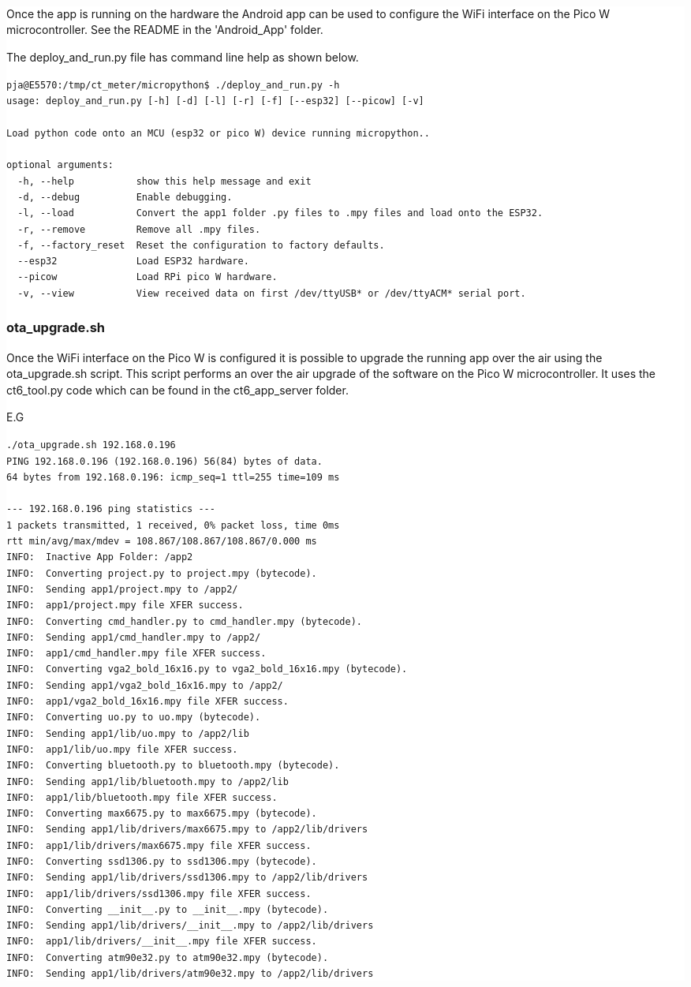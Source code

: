 Once the app is running on the hardware the Android app can be used to configure the WiFi interface on the Pico W microcontroller. See the README in the 'Android_App' folder.

The deploy_and_run.py file has command line help as shown below.

```
pja@E5570:/tmp/ct_meter/micropython$ ./deploy_and_run.py -h
usage: deploy_and_run.py [-h] [-d] [-l] [-r] [-f] [--esp32] [--picow] [-v]

Load python code onto an MCU (esp32 or pico W) device running micropython..

optional arguments:
  -h, --help           show this help message and exit
  -d, --debug          Enable debugging.
  -l, --load           Convert the app1 folder .py files to .mpy files and load onto the ESP32.
  -r, --remove         Remove all .mpy files.
  -f, --factory_reset  Reset the configuration to factory defaults.
  --esp32              Load ESP32 hardware.
  --picow              Load RPi pico W hardware.
  -v, --view           View received data on first /dev/ttyUSB* or /dev/ttyACM* serial port.
```


### ota_upgrade.sh
Once the WiFi interface on the Pico W is configured it is possible to upgrade the running app over the air using the ota_upgrade.sh script. This script performs an over the air upgrade of the software on the Pico W microcontroller. It uses the ct6_tool.py code which can be found in the ct6_app_server folder.

E.G

```
./ota_upgrade.sh 192.168.0.196
PING 192.168.0.196 (192.168.0.196) 56(84) bytes of data.
64 bytes from 192.168.0.196: icmp_seq=1 ttl=255 time=109 ms

--- 192.168.0.196 ping statistics ---
1 packets transmitted, 1 received, 0% packet loss, time 0ms
rtt min/avg/max/mdev = 108.867/108.867/108.867/0.000 ms
INFO:  Inactive App Folder: /app2
INFO:  Converting project.py to project.mpy (bytecode).
INFO:  Sending app1/project.mpy to /app2/
INFO:  app1/project.mpy file XFER success.
INFO:  Converting cmd_handler.py to cmd_handler.mpy (bytecode).
INFO:  Sending app1/cmd_handler.mpy to /app2/
INFO:  app1/cmd_handler.mpy file XFER success.
INFO:  Converting vga2_bold_16x16.py to vga2_bold_16x16.mpy (bytecode).
INFO:  Sending app1/vga2_bold_16x16.mpy to /app2/
INFO:  app1/vga2_bold_16x16.mpy file XFER success.
INFO:  Converting uo.py to uo.mpy (bytecode).
INFO:  Sending app1/lib/uo.mpy to /app2/lib
INFO:  app1/lib/uo.mpy file XFER success.
INFO:  Converting bluetooth.py to bluetooth.mpy (bytecode).
INFO:  Sending app1/lib/bluetooth.mpy to /app2/lib
INFO:  app1/lib/bluetooth.mpy file XFER success.
INFO:  Converting max6675.py to max6675.mpy (bytecode).
INFO:  Sending app1/lib/drivers/max6675.mpy to /app2/lib/drivers
INFO:  app1/lib/drivers/max6675.mpy file XFER success.
INFO:  Converting ssd1306.py to ssd1306.mpy (bytecode).
INFO:  Sending app1/lib/drivers/ssd1306.mpy to /app2/lib/drivers
INFO:  app1/lib/drivers/ssd1306.mpy file XFER success.
INFO:  Converting __init__.py to __init__.mpy (bytecode).
INFO:  Sending app1/lib/drivers/__init__.mpy to /app2/lib/drivers
INFO:  app1/lib/drivers/__init__.mpy file XFER success.
INFO:  Converting atm90e32.py to atm90e32.mpy (bytecode).
INFO:  Sending app1/lib/drivers/atm90e32.mpy to /app2/lib/drivers
```